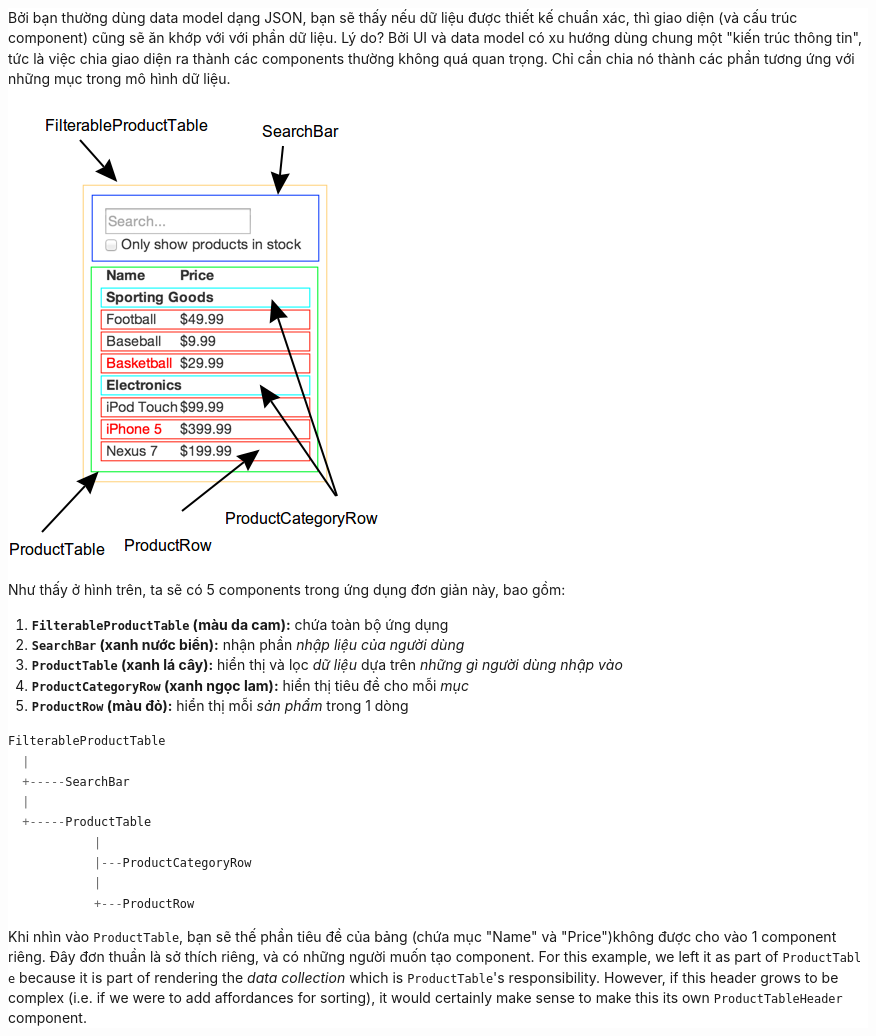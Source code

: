 Bởi bạn thường dùng data model dạng JSON, bạn sẽ thấy nếu dữ liệu được thiết kế chuẩn xác, thì giao diện (và cấu trúc component) cũng sẽ ăn khớp với với phần dữ liệu. Lý do? Bởi UI và data model có xu hướng dùng chung một "kiến trúc thông tin", tức là việc chia giao diện ra thành các components thường không quá quan trọng. Chỉ cần chia nó thành các phần tương ứng với những mục trong mô hình dữ liệu.

![Component diagram](../images/blog/thinking-in-react-components.png)

Như thấy ở hình trên, ta sẽ có 5 components trong ứng dụng đơn giản này, bao gồm:

  1. **`FilterableProductTable` (màu da cam):** chứa toàn bộ ứng dụng
  2. **`SearchBar` (xanh nước biển):** nhận phần *nhập liệu của người dùng*
  3. **`ProductTable` (xanh lá cây):** hiển thị và lọc *dữ liệu* dựa trên *những gì người dùng nhập vào*
  4. **`ProductCategoryRow` (xanh ngọc lam):** hiển thị tiêu đề cho mỗi *mục*
  5. **`ProductRow` (màu đỏ):** hiển thị mỗi *sản phẩm* trong 1 dòng

```js
FilterableProductTable
  |
  +-----SearchBar
  |
  +-----ProductTable
            |
            |---ProductCategoryRow
            |
            +---ProductRow   
```

Khi nhìn vào `ProductTable`, bạn sẽ thế phần tiêu đề của bảng (chứa mục "Name" và "Price")không được cho vào 1 component riêng. Đây đơn thuần là sở thích riêng, và có những người muốn tạo component. For this example, we left it as part of `ProductTable` because it is part of rendering the *data collection* which is `ProductTable`'s responsibility. However, if this header grows to be complex (i.e. if we were to add affordances for sorting), it would certainly make sense to make this its own `ProductTableHeader` component.

